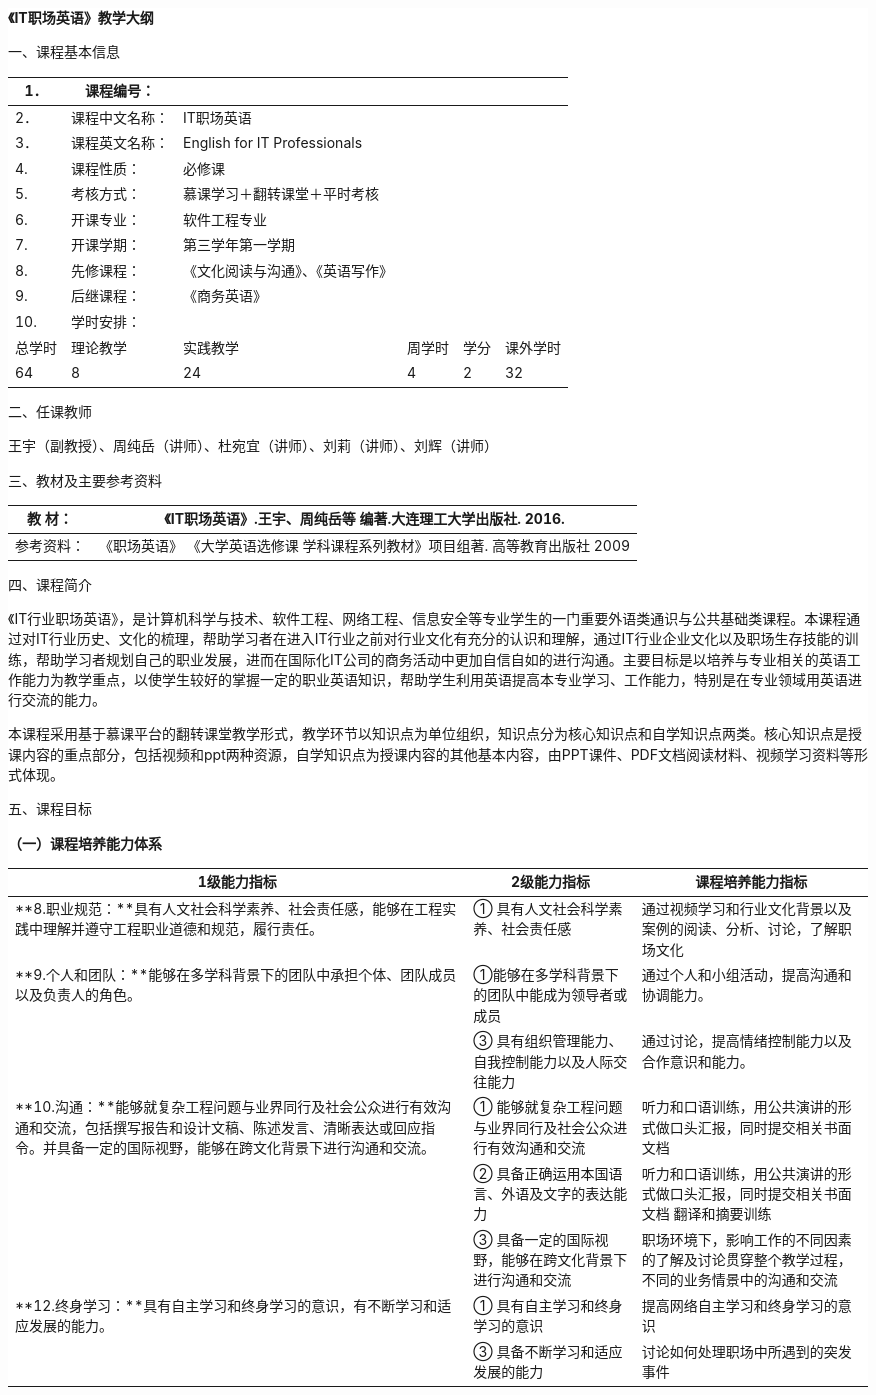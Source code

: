 **《IT职场英语》教学大纲**

一、课程基本信息

| 1．    | 课程编号：     |                                  |        |      |          |
|--------|----------------|----------------------------------|--------|------|----------|
| 2．    | 课程中文名称： | IT职场英语                       |        |      |          |
| 3．    | 课程英文名称： | English for IT Professionals     |        |      |          |
| 4.     | 课程性质：     | 必修课                           |        |      |          |
| 5.     | 考核方式：     | 慕课学习＋翻转课堂＋平时考核     |        |      |          |
| 6.     | 开课专业：     | 软件工程专业                     |        |      |          |
| 7.     | 开课学期：     | 第三学年第一学期                 |        |      |          |
| 8.     | 先修课程：     | 《文化阅读与沟通》、《英语写作》 |        |      |          |
| 9.     | 后继课程：     | 《商务英语》                     |        |      |          |
| 10.    | 学时安排：     |                                  |        |      |          |
| 总学时 | 理论教学       | 实践教学                         | 周学时 | 学分 | 课外学时 |
| 64     | 8              | 24                               | 4      | 2    | 32       |

二、任课教师

王宇（副教授）、周纯岳（讲师）、杜宛宜（讲师）、刘莉（讲师）、刘辉（讲师）

三、教材及主要参考资料

| 教 材：    | 《IT职场英语》.王宇、周纯岳等 编著.大连理工大学出版社. 2016.                  |
|------------|-------------------------------------------------------------------------------|
| 参考资料： | 《职场英语》 《大学英语选修课 学科课程系列教材》项目组著. 高等教育出版社 2009 |

四、课程简介

《IT行业职场英语》，是计算机科学与技术、软件工程、网络工程、信息安全等专业学生的一门重要外语类通识与公共基础类课程。本课程通过对IT行业历史、文化的梳理，帮助学习者在进入IT行业之前对行业文化有充分的认识和理解，通过IT行业企业文化以及职场生存技能的训练，帮助学习者规划自己的职业发展，进而在国际化IT公司的商务活动中更加自信自如的进行沟通。主要目标是以培养与专业相关的英语工作能力为教学重点，以使学生较好的掌握一定的职业英语知识，帮助学生利用英语提高本专业学习、工作能力，特别是在专业领域用英语进行交流的能力。

本课程采用基于慕课平台的翻转课堂教学形式，教学环节以知识点为单位组织，知识点分为核心知识点和自学知识点两类。核心知识点是授课内容的重点部分，包括视频和ppt两种资源，自学知识点为授课内容的其他基本内容，由PPT课件、PDF文档阅读材料、视频学习资料等形式体现。

五、课程目标

**（一）课程培养能力体系**

| **1级能力指标**                                                                                                                                                                       | **2级能力指标**                                            | **课程培养能力指标**                                                                     |
|---------------------------------------------------------------------------------------------------------------------------------------------------------------------------------------|------------------------------------------------------------|------------------------------------------------------------------------------------------|
| **8.职业规范：**具有人文社会科学素养、社会责任感，能够在工程实践中理解并遵守工程职业道德和规范，履行责任。                                                                            | ① 具有人文社会科学素养、社会责任感                         | 通过视频学习和行业文化背景以及案例的阅读、分析、讨论，了解职场文化                       |
| **9.个人和团队：**能够在多学科背景下的团队中承担个体、团队成员以及负责人的角色。                                                                                                      | ①能够在多学科背景下的团队中能成为领导者或成员              | 通过个人和小组活动，提高沟通和协调能力。                                                 |
|                                                                                                                                                                                       | ③ 具有组织管理能力、自我控制能力以及人际交往能力           | 通过讨论，提高情绪控制能力以及合作意识和能力。                                           |
| **10.沟通：**能够就复杂工程问题与业界同行及社会公众进行有效沟通和交流，包括撰写报告和设计文稿、陈述发言、清晰表达或回应指令。并具备一定的国际视野，能够在跨文化背景下进行沟通和交流。 | ① 能够就复杂工程问题与业界同行及社会公众进行有效沟通和交流 | 听力和口语训练，用公共演讲的形式做口头汇报，同时提交相关书面文档                         |
|                                                                                                                                                                                       | ② 具备正确运用本国语言、外语及文字的表达能力               | 听力和口语训练，用公共演讲的形式做口头汇报，同时提交相关书面文档 翻译和摘要训练          |
|                                                                                                                                                                                       | ③ 具备一定的国际视野，能够在跨文化背景下进行沟通和交流     | 职场环境下，影响工作的不同因素的了解及讨论贯穿整个教学过程，不同的业务情景中的沟通和交流 |
| **12.终身学习：**具有自主学习和终身学习的意识，有不断学习和适应发展的能力。                                                                                                           | ① 具有自主学习和终身学习的意识                             | 提高网络自主学习和终身学习的意识                                                         |
|                                                                                                                                                                                       | ③ 具备不断学习和适应发展的能力                             | 讨论如何处理职场中所遇到的突发事件                                                       |
